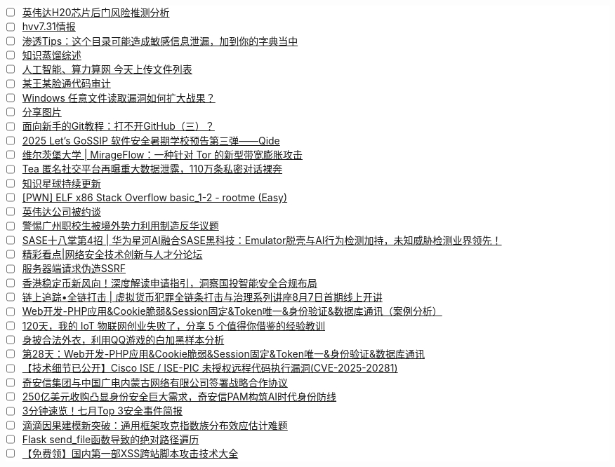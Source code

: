   - [ ] [英伟达H20芯片后门风险推测分析](https://mp.weixin.qq.com/s?__biz=Mzg2Nzg0NDkwMw==&mid=2247493343&idx=1&sn=fd82029e0ad73b25dee3ed542470d069)
  - [ ] [hvv7.31情报](https://mp.weixin.qq.com/s?__biz=MzI3NzMzNzE5Ng==&mid=2247490532&idx=1&sn=d5d12d6d3a50ff5712a1f979feb3023d)
  - [ ] [渗透Tips：这个目录可能造成敏感信息泄漏，加到你的字典当中](https://mp.weixin.qq.com/s?__biz=Mzg3NzU1NzIyMg==&mid=2247485132&idx=1&sn=4389e300255ac99b61853748d2ad610b)
  - [ ] [知识蒸馏综述](https://mp.weixin.qq.com/s?__biz=MjM5OTk4MDE2MA==&mid=2655288211&idx=1&sn=b66be3e9e0f07b6a6384b0f24a160370)
  - [ ] [人工智能、算力算网 今天上传文件列表](https://mp.weixin.qq.com/s?__biz=MjM5OTk4MDE2MA==&mid=2655288211&idx=2&sn=0b0f064868aee35579ff853d09709051)
  - [ ] [某王某脸通代码审计](https://mp.weixin.qq.com/s?__biz=Mzk0MTIzNTgzMQ==&mid=2247522343&idx=1&sn=b6a2b584ccd7b9d57e174a94d1c06b09)
  - [ ] [Windows 任意文件读取漏洞如何扩大战果？](https://mp.weixin.qq.com/s?__biz=Mzg2NTk4MTE1MQ==&mid=2247487664&idx=1&sn=f09b54c735a40a0ee1c2f5ce0f30fa10)
  - [ ] [分享图片](https://mp.weixin.qq.com/s?__biz=MzkwMTU2NzMwOQ==&mid=2247485288&idx=1&sn=31e4bee7e2834e3d956f3f39b70a16ca)
  - [ ] [面向新手的Git教程：打不开GitHub（三）？](https://mp.weixin.qq.com/s?__biz=MzA4OTE5OTI5Mg==&mid=2649034049&idx=1&sn=212989a04e3a7377abbaac50433b27ab)
  - [ ] [2025 Let’s GoSSIP 软件安全暑期学校预告第三弹——Qide](https://mp.weixin.qq.com/s?__biz=Mzg5ODUxMzg0Ng==&mid=2247500510&idx=1&sn=1212c48cf1bbca155d6315e02691336f)
  - [ ] [维尔茨堡大学 | MirageFlow：一种针对 Tor 的新型带宽膨胀攻击](https://mp.weixin.qq.com/s?__biz=MzU5MTM5MTQ2MA==&mid=2247493145&idx=1&sn=9da53cb59ec1ddb5f67804b3908408b9)
  - [ ] [Tea 匿名社交平台再曝重大数据泄露，110万条私密对话裸奔](https://mp.weixin.qq.com/s?__biz=Mzg4Njc1MTIzMw==&mid=2247485884&idx=1&sn=7d1dd0f344d23c16c686f6746e45d7c3)
  - [ ] [知识星球持续更新](https://mp.weixin.qq.com/s?__biz=Mzg4Njc1MTIzMw==&mid=2247485884&idx=2&sn=7eacb604b1d1498dcb0824a1532fac93)
  - [ ] [[PWN] ELF x86 Stack Overflow basic_1-2 - rootme (Easy)](https://mp.weixin.qq.com/s?__biz=Mzg4NzU4MDE5NQ==&mid=2247484515&idx=1&sn=d3f09c4a6eb9b516e66d28af3ca35dff)
  - [ ] [英伟达公司被约谈](https://mp.weixin.qq.com/s?__biz=MzA4MDk4NTIwMg==&mid=2454064312&idx=1&sn=7bdb5aaa74f86c764ab232045b20f286)
  - [ ] [警惕广州职校生被境外势力利用制造反华议题](https://mp.weixin.qq.com/s?__biz=MzkxMTA3MDk3NA==&mid=2247487909&idx=1&sn=08ca7ceda0aa56b2c45d98b7b596f364)
  - [ ] [SASE十八掌第4招 | 华为星河AI融合SASE黑科技：Emulator脱壳与AI行为检测加持，未知威胁检测业界领先！](https://mp.weixin.qq.com/s?__biz=MzAwODU5NzYxOA==&mid=2247506380&idx=1&sn=7aa7e4644bab2e0a582c69da78ce3389)
  - [ ] [精彩看点|网络安全技术创新与人才分论坛](https://mp.weixin.qq.com/s?__biz=Mzg5MzQ5NjQyNw==&mid=2247486310&idx=1&sn=3afcad056619ec2687a552f48f35367d)
  - [ ] [服务器端请求伪造SSRF](https://mp.weixin.qq.com/s?__biz=MzI0MzM3NTQ5MA==&mid=2247484650&idx=1&sn=56860ce45782d01480f2490e5911c5ed)
  - [ ] [香港稳定币新风向！深度解读申请指引，洞察国投智能安全合规布局](https://mp.weixin.qq.com/s?__biz=MjM5NTU4NjgzMg==&mid=2651445199&idx=1&sn=af40f0b5ef7874b88434123d36af2547)
  - [ ] [链上追踪•全链打击 | 虚拟货币犯罪全链条打击与治理系列讲座8月7日首期线上开讲](https://mp.weixin.qq.com/s?__biz=MjM5NTU4NjgzMg==&mid=2651445199&idx=2&sn=f5a5905ab9e61fe3b5a3d955e098a177)
  - [ ] [Web开发-PHP应用&Cookie脆弱&Session固定&Token唯一&身份验证&数据库通讯（案例分析）](https://mp.weixin.qq.com/s?__biz=Mzk3NTIyOTA0OQ==&mid=2247485381&idx=1&sn=07bee72a7160e035b1ce431610952344)
  - [ ] [120天，我的 IoT 物联网创业失败了，分享 5 个值得你借鉴的经验教训](https://mp.weixin.qq.com/s?__biz=MjM5OTA4MzA0MA==&mid=2454939170&idx=1&sn=f1cd28af3f86e4e04182606b5e581f98)
  - [ ] [身披合法外衣，利用QQ游戏的白加黑样本分析](https://mp.weixin.qq.com/s?__biz=MzkxMTIyMjg0NQ==&mid=2247495776&idx=1&sn=b8d5ba2c1848e63b93fd1abfca45619b)
  - [ ] [第28天：Web开发-PHP应用&Cookie脆弱&Session固定&Token唯一&身份验证&数据库通讯](https://mp.weixin.qq.com/s?__biz=Mzk3NTIyOTA0OQ==&mid=2247485360&idx=1&sn=0cfa444692cc48ff65530f1ef2a1346f)
  - [ ] [【技术细节已公开】Cisco ISE / ISE-PIC 未授权远程代码执行漏洞(CVE-2025-20281)](https://mp.weixin.qq.com/s?__biz=Mzk0ODM3NTU5MA==&mid=2247494464&idx=1&sn=59ebc02c5418d2dc488f00c279041d2b)
  - [ ] [奇安信集团与中国广电内蒙古网络有限公司签署战略合作协议](https://mp.weixin.qq.com/s?__biz=MzU0NDk0NTAwMw==&mid=2247628498&idx=1&sn=d9e111e901c725e7e7a37e21da13a137)
  - [ ] [250亿美元收购凸显身份安全巨大需求，奇安信PAM构筑AI时代身份防线](https://mp.weixin.qq.com/s?__biz=MzU0NDk0NTAwMw==&mid=2247628498&idx=2&sn=3874c67a3cea321fb3d635633493d7fc)
  - [ ] [3分钟速览！七月Top 3安全事件简报](https://mp.weixin.qq.com/s?__biz=MzkyMzI2NzIyMw==&mid=2247489492&idx=1&sn=dae103fec6d0e704f6361adc147fe182)
  - [ ] [滴滴因果建模新突破：通用框架攻克指数族分布效应估计难题](https://mp.weixin.qq.com/s?__biz=MzU1ODEzNjI2NA==&mid=2247574430&idx=1&sn=ade41c0b0e66e670ca3126db839c8fff)
  - [ ] [Flask send_file函数导致的绝对路径遍历](https://mp.weixin.qq.com/s?__biz=MzkxNTIwNTkyNg==&mid=2247555591&idx=1&sn=df4f8c98e4c75503b995b66ede93ad0e)
  - [ ] [【免费领】国内第一部XSS跨站脚本攻击技术大全](https://mp.weixin.qq.com/s?__biz=MzkxNTIwNTkyNg==&mid=2247555591&idx=2&sn=500564a6f839ebf4f14149d722bc7924)